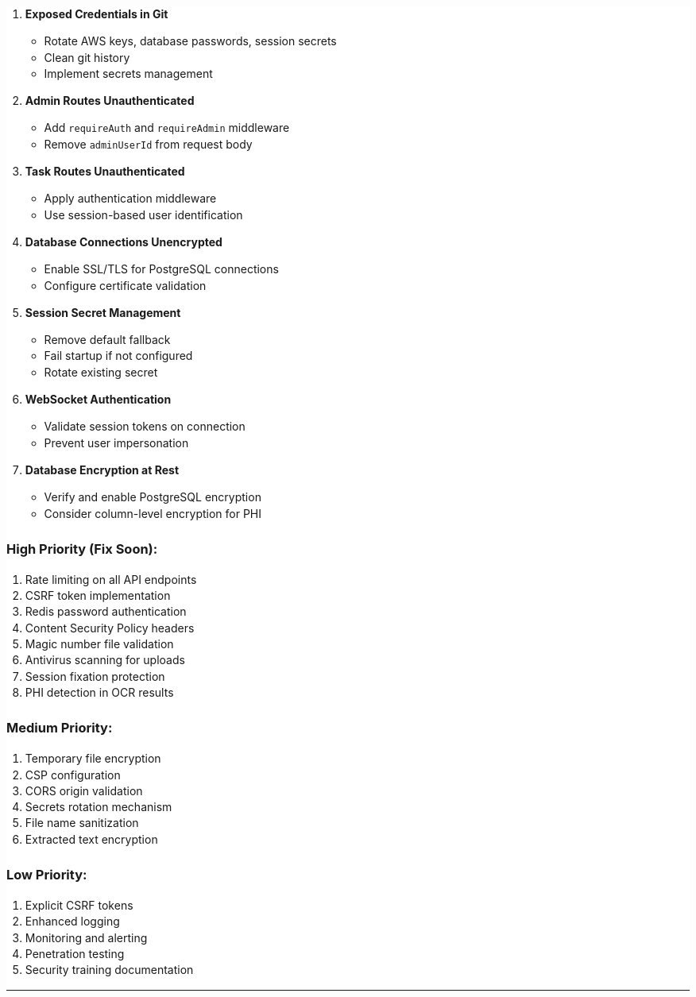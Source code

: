 1. **Exposed Credentials in Git**
   - Rotate AWS keys, database passwords, session secrets
   - Clean git history
   - Implement secrets management

2. **Admin Routes Unauthenticated**
   - Add `requireAuth` and `requireAdmin` middleware
   - Remove `adminUserId` from request body

3. **Task Routes Unauthenticated**
   - Apply authentication middleware
   - Use session-based user identification

4. **Database Connections Unencrypted**
   - Enable SSL/TLS for PostgreSQL connections
   - Configure certificate validation

5. **Session Secret Management**
   - Remove default fallback
   - Fail startup if not configured
   - Rotate existing secret

6. **WebSocket Authentication**
   - Validate session tokens on connection
   - Prevent user impersonation

7. **Database Encryption at Rest**
   - Verify and enable PostgreSQL encryption
   - Consider column-level encryption for PHI

### High Priority (Fix Soon):

1. Rate limiting on all API endpoints
2. CSRF token implementation
3. Redis password authentication
4. Content Security Policy headers
5. Magic number file validation
6. Antivirus scanning for uploads
7. Session fixation protection
8. PHI detection in OCR results

### Medium Priority:

1. Temporary file encryption
2. CSP configuration
3. CORS origin validation
4. Secrets rotation mechanism
5. File name sanitization
6. Extracted text encryption

### Low Priority:

1. Explicit CSRF tokens
2. Enhanced logging
3. Monitoring and alerting
4. Penetration testing
5. Security training documentation

---